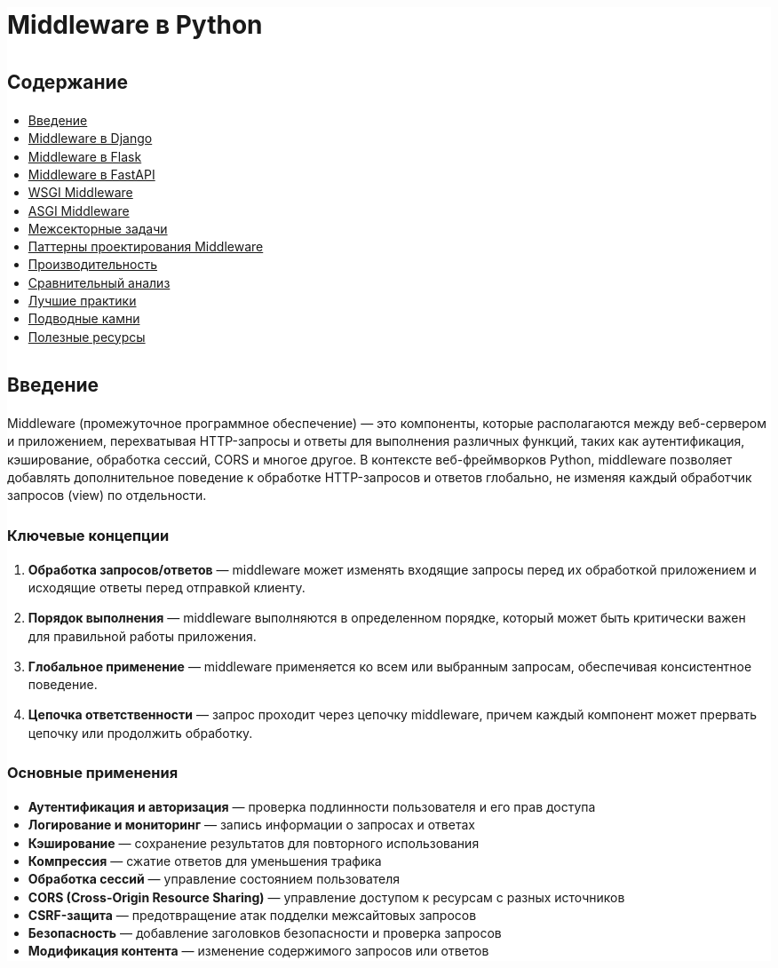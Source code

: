 # Middleware в Python

## Содержание
- [Введение](#введение)
- [Middleware в Django](#middleware-в-django)
- [Middleware в Flask](#middleware-в-flask)
- [Middleware в FastAPI](#middleware-в-fastapi)
- [WSGI Middleware](#wsgi-middleware)
- [ASGI Middleware](#asgi-middleware)
- [Межсекторные задачи](#межсекторные-задачи)
- [Паттерны проектирования Middleware](#паттерны-проектирования-middleware)
- [Производительность](#производительность)
- [Сравнительный анализ](#сравнительный-анализ)
- [Лучшие практики](#лучшие-практики)
- [Подводные камни](#подводные-камни)
- [Полезные ресурсы](#полезные-ресурсы)

## Введение

Middleware (промежуточное программное обеспечение) — это компоненты, которые располагаются между веб-сервером и приложением, перехватывая HTTP-запросы и ответы для выполнения различных функций, таких как аутентификация, кэширование, обработка сессий, CORS и многое другое. В контексте веб-фреймворков Python, middleware позволяет добавлять дополнительное поведение к обработке HTTP-запросов и ответов глобально, не изменяя каждый обработчик запросов (view) по отдельности.

### Ключевые концепции

1. **Обработка запросов/ответов** — middleware может изменять входящие запросы перед их обработкой приложением и исходящие ответы перед отправкой клиенту.

2. **Порядок выполнения** — middleware выполняются в определенном порядке, который может быть критически важен для правильной работы приложения.

3. **Глобальное применение** — middleware применяется ко всем или выбранным запросам, обеспечивая консистентное поведение.

4. **Цепочка ответственности** — запрос проходит через цепочку middleware, причем каждый компонент может прервать цепочку или продолжить обработку.

### Основные применения

- **Аутентификация и авторизация** — проверка подлинности пользователя и его прав доступа
- **Логирование и мониторинг** — запись информации о запросах и ответах
- **Кэширование** — сохранение результатов для повторного использования
- **Компрессия** — сжатие ответов для уменьшения трафика
- **Обработка сессий** — управление состоянием пользователя
- **CORS (Cross-Origin Resource Sharing)** — управление доступом к ресурсам с разных источников
- **CSRF-защита** — предотвращение атак подделки межсайтовых запросов
- **Безопасность** — добавление заголовков безопасности и проверка запросов
- **Модификация контента** — изменение содержимого запросов или ответов
